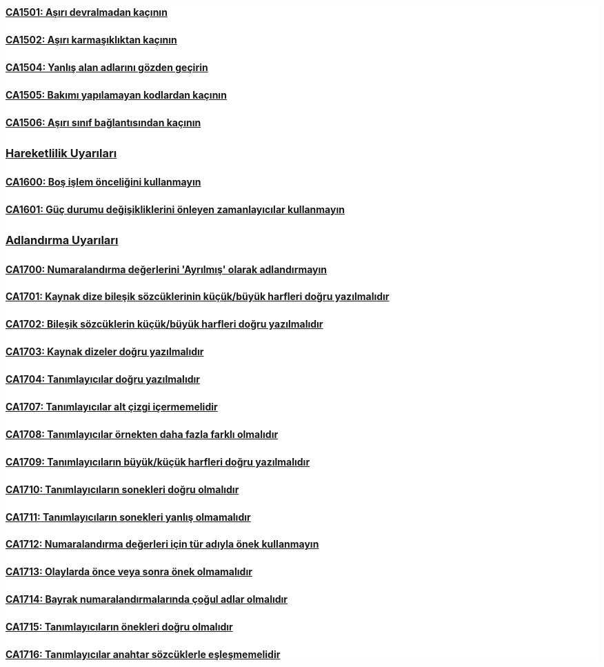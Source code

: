 #### [CA1501: Aşırı devralmadan kaçının](ca1501-avoid-excessive-inheritance.md)
#### [CA1502: Aşırı karmaşıklıktan kaçının](ca1502-avoid-excessive-complexity.md)
#### [CA1504: Yanlış alan adlarını gözden geçirin](ca1504-review-misleading-field-names.md)
#### [CA1505: Bakımı yapılamayan kodlardan kaçının](ca1505-avoid-unmaintainable-code.md)
#### [CA1506: Aşırı sınıf bağlantısından kaçının](ca1506-avoid-excessive-class-coupling.md)
### [Hareketlilik Uyarıları](mobility-warnings.md)
#### [CA1600: Boş işlem önceliğini kullanmayın](ca1600-do-not-use-idle-process-priority.md)
#### [CA1601: Güç durumu değişikliklerini önleyen zamanlayıcılar kullanmayın](ca1601-do-not-use-timers-that-prevent-power-state-changes.md)
### [Adlandırma Uyarıları](naming-warnings.md)
#### [CA1700: Numaralandırma değerlerini 'Ayrılmış' olarak adlandırmayın](ca1700-do-not-name-enum-values-reserved.md)
#### [CA1701: Kaynak dize bileşik sözcüklerinin küçük/büyük harfleri doğru yazılmalıdır](ca1701-resource-string-compound-words-should-be-cased-correctly.md)
#### [CA1702: Bileşik sözcüklerin küçük/büyük harfleri doğru yazılmalıdır](ca1702-compound-words-should-be-cased-correctly.md)
#### [CA1703: Kaynak dizeler doğru yazılmalıdır](ca1703-resource-strings-should-be-spelled-correctly.md)
#### [CA1704: Tanımlayıcılar doğru yazılmalıdır](ca1704-identifiers-should-be-spelled-correctly.md)
#### [CA1707: Tanımlayıcılar alt çizgi içermemelidir](ca1707-identifiers-should-not-contain-underscores.md)
#### [CA1708: Tanımlayıcılar örnekten daha fazla farklı olmalıdır](ca1708-identifiers-should-differ-by-more-than-case.md)
#### [CA1709: Tanımlayıcıların büyük/küçük harfleri doğru yazılmalıdır](ca1709-identifiers-should-be-cased-correctly.md)
#### [CA1710: Tanımlayıcıların sonekleri doğru olmalıdır](ca1710-identifiers-should-have-correct-suffix.md)
#### [CA1711: Tanımlayıcıların sonekleri yanlış olmamalıdır](ca1711-identifiers-should-not-have-incorrect-suffix.md)
#### [CA1712: Numaralandırma değerleri için tür adıyla önek kullanmayın](ca1712-do-not-prefix-enum-values-with-type-name.md)
#### [CA1713: Olaylarda önce veya sonra önek olmamalıdır](ca1713-events-should-not-have-before-or-after-prefix.md)
#### [CA1714: Bayrak numaralandırmalarında çoğul adlar olmalıdır](ca1714-flags-enums-should-have-plural-names.md)
#### [CA1715: Tanımlayıcıların önekleri doğru olmalıdır](ca1715-identifiers-should-have-correct-prefix.md)
#### [CA1716: Tanımlayıcılar anahtar sözcüklerle eşleşmemelidir](ca1716-identifiers-should-not-match-keywords.md)